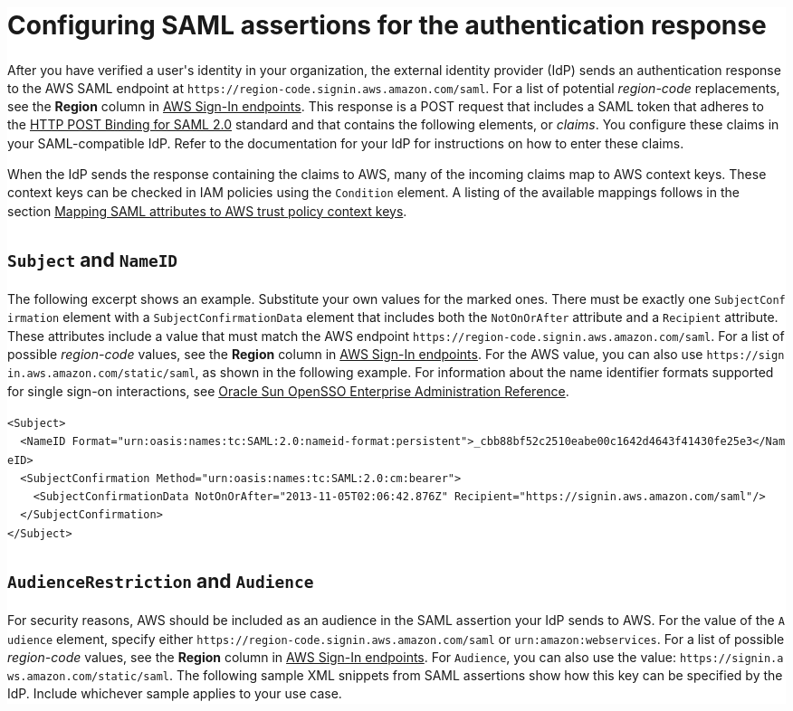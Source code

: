 # Configuring SAML assertions for the authentication response<a name="id_roles_providers_create_saml_assertions"></a>

After you have verified a user's identity in your organization, the external identity provider \(IdP\) sends an authentication response to the AWS SAML endpoint at `https://region-code.signin.aws.amazon.com/saml`\. For a list of potential *region\-code* replacements, see the **Region** column in [AWS Sign\-In endpoints](https://docs.aws.amazon.com/general/latest/gr/signin-service.html)\. This response is a POST request that includes a SAML token that adheres to the [HTTP POST Binding for SAML 2\.0](http://docs.oasis-open.org/security/saml/v2.0/saml-bindings-2.0-os.pdf) standard and that contains the following elements, or *claims*\. You configure these claims in your SAML\-compatible IdP\. Refer to the documentation for your IdP for instructions on how to enter these claims\.

When the IdP sends the response containing the claims to AWS, many of the incoming claims map to AWS context keys\. These context keys can be checked in IAM policies using the `Condition` element\. A listing of the available mappings follows in the section [Mapping SAML attributes to AWS trust policy context keys](#saml-attribute-mapping)\.

## `Subject` and `NameID`<a name="saml_subject-name-id"></a>

The following excerpt shows an example\. Substitute your own values for the marked ones\. There must be exactly one `SubjectConfirmation` element with a `SubjectConfirmationData` element that includes both the `NotOnOrAfter` attribute and a `Recipient` attribute\. These attributes include a value that must match the AWS endpoint `https://region-code.signin.aws.amazon.com/saml`\. For a list of possible *region\-code* values, see the **Region** column in [AWS Sign\-In endpoints](https://docs.aws.amazon.com/general/latest/gr/signin-service.html)\. For the AWS value, you can also use `https://signin.aws.amazon.com/static/saml`, as shown in the following example\. For information about the name identifier formats supported for single sign\-on interactions, see [Oracle Sun OpenSSO Enterprise Administration Reference](https://docs.oracle.com/cd/E19316-01/820-3886/ggwbz/index.html)\. 

```
<Subject>
  <NameID Format="urn:oasis:names:tc:SAML:2.0:nameid-format:persistent">_cbb88bf52c2510eabe00c1642d4643f41430fe25e3</NameID>
  <SubjectConfirmation Method="urn:oasis:names:tc:SAML:2.0:cm:bearer">
    <SubjectConfirmationData NotOnOrAfter="2013-11-05T02:06:42.876Z" Recipient="https://signin.aws.amazon.com/saml"/>
  </SubjectConfirmation>
</Subject>
```

## `AudienceRestriction` and `Audience`<a name="saml_audience-restriction"></a>

For security reasons, AWS should be included as an audience in the SAML assertion your IdP sends to AWS\. For the value of the `Audience` element, specify either `https://region-code.signin.aws.amazon.com/saml` or `urn:amazon:webservices`\. For a list of possible *region\-code* values, see the **Region** column in [AWS Sign\-In endpoints](https://docs.aws.amazon.com/general/latest/gr/signin-service.html)\. For `Audience`, you can also use the value: `https://signin.aws.amazon.com/static/saml`\. The following sample XML snippets from SAML assertions show how this key can be specified by the IdP\. Include whichever sample applies to your use case\.
